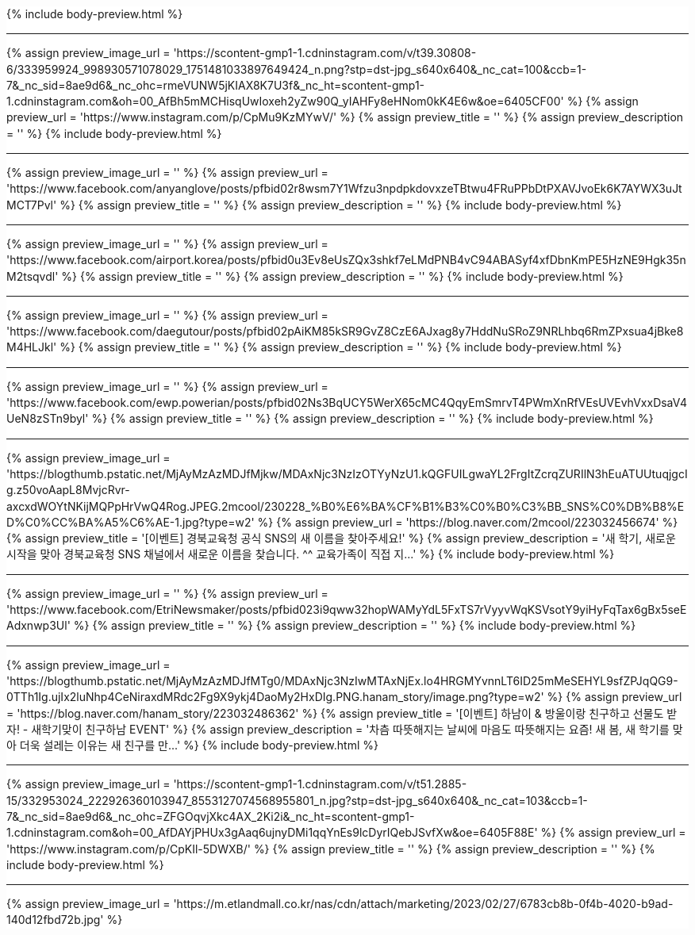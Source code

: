 {% include body-preview.html %}
<hr>{% assign preview_image_url = 'https://scontent-gmp1-1.cdninstagram.com/v/t39.30808-6/333959924_998930571078029_1751481033897649424_n.png?stp=dst-jpg_s640x640&amp;_nc_cat=100&amp;ccb=1-7&amp;_nc_sid=8ae9d6&amp;_nc_ohc=rmeVUNW5jKIAX8K7U3f&amp;_nc_ht=scontent-gmp1-1.cdninstagram.com&amp;oh=00_AfBh5mMCHisqUwIoxeh2yZw90Q_yIAHFy8eHNom0kK4E6w&amp;oe=6405CF00' %}
{% assign preview_url = 'https://www.instagram.com/p/CpMu9KzMYwV/' %}
{% assign preview_title = '' %}
{% assign preview_description = '' %}
{% include body-preview.html %}
<hr>{% assign preview_image_url = '' %}
{% assign preview_url = 'https://www.facebook.com/anyanglove/posts/pfbid02r8wsm7Y1Wfzu3npdpkdovxzeTBtwu4FRuPPbDtPXAVJvoEk6K7AYWX3uJtMCT7Pvl' %}
{% assign preview_title = '' %}
{% assign preview_description = '' %}
{% include body-preview.html %}
<hr>{% assign preview_image_url = '' %}
{% assign preview_url = 'https://www.facebook.com/airport.korea/posts/pfbid0u3Ev8eUsZQx3shkf7eLMdPNB4vC94ABASyf4xfDbnKmPE5HzNE9Hgk35nM2tsqvdl' %}
{% assign preview_title = '' %}
{% assign preview_description = '' %}
{% include body-preview.html %}
<hr>{% assign preview_image_url = '' %}
{% assign preview_url = 'https://www.facebook.com/daegutour/posts/pfbid02pAiKM85kSR9GvZ8CzE6AJxag8y7HddNuSRoZ9NRLhbq6RmZPxsua4jBke8M4HLJkl' %}
{% assign preview_title = '' %}
{% assign preview_description = '' %}
{% include body-preview.html %}
<hr>{% assign preview_image_url = '' %}
{% assign preview_url = 'https://www.facebook.com/ewp.powerian/posts/pfbid02Ns3BqUCY5WerX65cMC4QqyEmSmrvT4PWmXnRfVEsUVEvhVxxDsaV4UeN8zSTn9byl' %}
{% assign preview_title = '' %}
{% assign preview_description = '' %}
{% include body-preview.html %}
<hr>{% assign preview_image_url = 'https://blogthumb.pstatic.net/MjAyMzAzMDJfMjkw/MDAxNjc3NzIzOTYyNzU1.kQGFUILgwaYL2FrgItZcrqZURIlN3hEuATUUtuqjgcIg.z50voAapL8MvjcRvr-axcxdWOYtNKijMQPpHrVwQ4Rog.JPEG.2mcool/230228_%B0%E6%BA%CF%B1%B3%C0%B0%C3%BB_SNS%C0%DB%B8%ED%C0%CC%BA%A5%C6%AE-1.jpg?type=w2' %}
{% assign preview_url = 'https://blog.naver.com/2mcool/223032456674' %}
{% assign preview_title = '[이벤트] 경북교육청 공식 SNS의 새 이름을 찾아주세요!' %}
{% assign preview_description = '새 학기, 새로운 시작을 맞아 경북교육청 SNS 채널에서 새로운 이름을 찾습니다. ^^ 교육가족이 직접 지...' %}
{% include body-preview.html %}
<hr>{% assign preview_image_url = '' %}
{% assign preview_url = 'https://www.facebook.com/EtriNewsmaker/posts/pfbid023i9qww32hopWAMyYdL5FxTS7rVyyvWqKSVsotY9yiHyFqTax6gBx5seEAdxnwp3Ul' %}
{% assign preview_title = '' %}
{% assign preview_description = '' %}
{% include body-preview.html %}
<hr>{% assign preview_image_url = 'https://blogthumb.pstatic.net/MjAyMzAzMDJfMTg0/MDAxNjc3NzIwMTAxNjEx.lo4HRGMYvnnLT6ID25mMeSEHYL9sfZPJqQG9-0TTh1Ig.ujIx2luNhp4CeNiraxdMRdc2Fg9X9ykj4DaoMy2HxDIg.PNG.hanam_story/image.png?type=w2' %}
{% assign preview_url = 'https://blog.naver.com/hanam_story/223032486362' %}
{% assign preview_title = '[이벤트] 하남이 &amp; 방울이랑 친구하고 선물도 받자! - 새학기맞이 친구하남 EVENT' %}
{% assign preview_description = '차츰 따뜻해지는 날씨에 마음도 따뜻해지는 요즘! 새 봄, 새 학기를 맞아 더욱 설레는 이유는 새 친구를 만...' %}
{% include body-preview.html %}
<hr>{% assign preview_image_url = 'https://scontent-gmp1-1.cdninstagram.com/v/t51.2885-15/332953024_222926360103947_8553127074568955801_n.jpg?stp=dst-jpg_s640x640&amp;_nc_cat=103&amp;ccb=1-7&amp;_nc_sid=8ae9d6&amp;_nc_ohc=ZFGOqvjXkc4AX_2Ki2i&amp;_nc_ht=scontent-gmp1-1.cdninstagram.com&amp;oh=00_AfDAYjPHUx3gAaq6ujnyDMi1qqYnEs9lcDyrIQebJSvfXw&amp;oe=6405F88E' %}
{% assign preview_url = 'https://www.instagram.com/p/CpKIl-5DWXB/' %}
{% assign preview_title = '' %}
{% assign preview_description = '' %}
{% include body-preview.html %}
<hr>{% assign preview_image_url = 'https://m.etlandmall.co.kr/nas/cdn/attach/marketing/2023/02/27/6783cb8b-0f4b-4020-b9ad-140d12fbd72b.jpg' %}